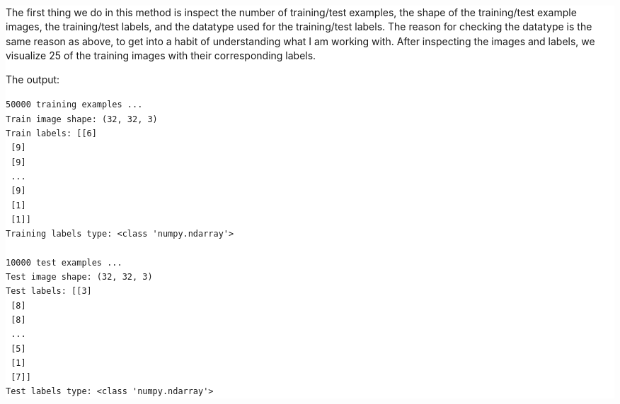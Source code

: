 The first thing we do in this method is inspect the number of training/test examples, the shape of the training/test example images, the training/test labels, and the datatype used for the training/test labels. The reason for checking the datatype is the same reason as above, to get into a habit of understanding what I am working with. After inspecting the images and labels, we visualize 25 of the training images with their corresponding labels.

The output:

```
50000 training examples ...
Train image shape: (32, 32, 3)
Train labels: [[6]
 [9]
 [9]
 ...
 [9]
 [1]
 [1]]
Training labels type: <class 'numpy.ndarray'>

10000 test examples ...
Test image shape: (32, 32, 3)
Test labels: [[3]
 [8]
 [8]
 ...
 [5]
 [1]
 [7]]
Test labels type: <class 'numpy.ndarray'>
```

